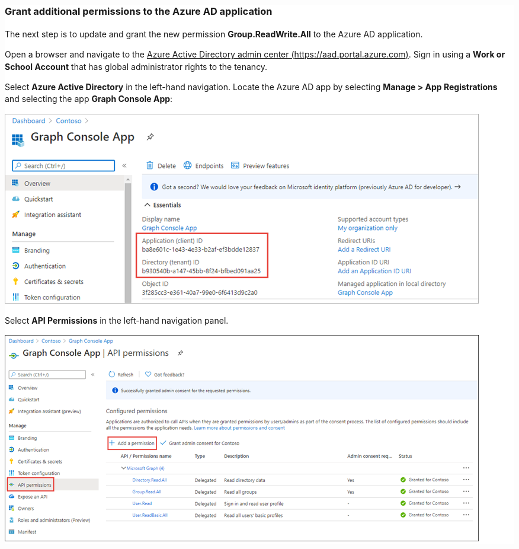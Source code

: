 ### Grant additional permissions to the Azure AD application

The next step is to update and grant the new permission **Group.ReadWrite.All** to the Azure AD application.

Open a browser and navigate to the [Azure Active Directory admin center (https://aad.portal.azure.com)](https://aad.portal.azure.com). Sign in using a **Work or School Account** that has global administrator rights to the tenancy.

Select **Azure Active Directory** in the left-hand navigation. Locate the Azure AD app by selecting **Manage > App Registrations** and selecting the app **Graph Console App**:

![Screenshot ](../../../Linked_Image_Files/02-04-azure-ad-portal-new-app-details.png)

Select **API Permissions** in the left-hand navigation panel.

![Screenshot of the API Permissions navigation item](../../../Linked_Image_Files/02-04-07-azure-ad-portal-permissions-01.png)
